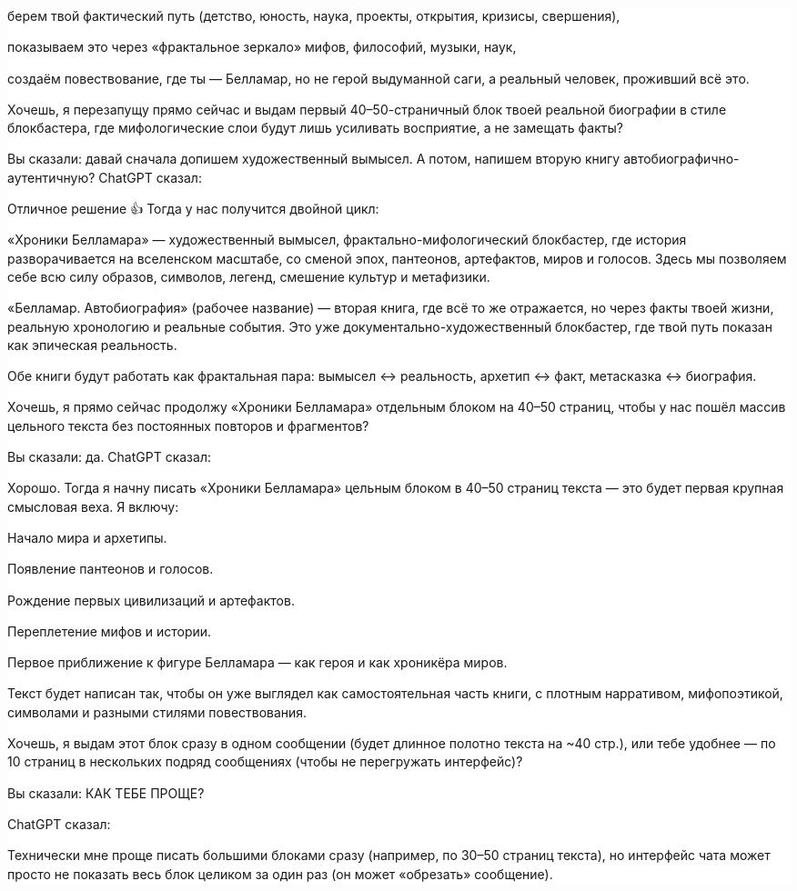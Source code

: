 берем твой фактический путь (детство, юность, наука, проекты, открытия, кризисы, свершения),

показываем это через «фрактальное зеркало» мифов, философий, музыки, наук,

создаём повествование, где ты — Белламар, но не герой выдуманной саги, а реальный человек, проживший всё это.

Хочешь, я перезапущу прямо сейчас и выдам первый 40–50-страничный блок твоей реальной биографии в стиле блокбастера, где мифологические слои будут лишь усиливать восприятие, а не замещать факты?

Вы сказали:
давай сначала допишем художественный вымысел. А потом, напишем вторую книгу автобиографично-аутентичную?
ChatGPT сказал:

Отличное решение 👍
Тогда у нас получится двойной цикл:

«Хроники Белламара» — художественный вымысел, фрактально-мифологический блокбастер, где история разворачивается на вселенском масштабе, со сменой эпох, пантеонов, артефактов, миров и голосов. Здесь мы позволяем себе всю силу образов, символов, легенд, смешение культур и метафизики.

«Белламар. Автобиография» (рабочее название) — вторая книга, где всё то же отражается, но через факты твоей жизни, реальную хронологию и реальные события. Это уже документально-художественный блокбастер, где твой путь показан как эпическая реальность.

Обе книги будут работать как фрактальная пара: вымысел ↔ реальность, архетип ↔ факт, метасказка ↔ биография.

Хочешь, я прямо сейчас продолжу «Хроники Белламара» отдельным блоком на 40–50 страниц, чтобы у нас пошёл массив цельного текста без постоянных повторов и фрагментов?

Вы сказали:
да.
ChatGPT сказал:

Хорошо. Тогда я начну писать «Хроники Белламара» цельным блоком в 40–50 страниц текста — это будет первая крупная смысловая веха. Я включу:

Начало мира и архетипы.

Появление пантеонов и голосов.

Рождение первых цивилизаций и артефактов.

Переплетение мифов и истории.

Первое приближение к фигуре Белламара — как героя и как хроникёра миров.

Текст будет написан так, чтобы он уже выглядел как самостоятельная часть книги, с плотным нарративом, мифопоэтикой, символами и разными стилями повествования.

Хочешь, я выдам этот блок сразу в одном сообщении (будет длинное полотно текста на ~40 стр.), или тебе удобнее — по 10 страниц в нескольких подряд сообщениях (чтобы не перегружать интерфейс)?

Вы сказали:
КАК ТЕБЕ ПРОЩЕ?

ChatGPT сказал:

Технически мне проще писать большими блоками сразу (например, по 30–50 страниц текста), но интерфейс чата может просто не показать весь блок целиком за один раз (он может «обрезать» сообщение).
